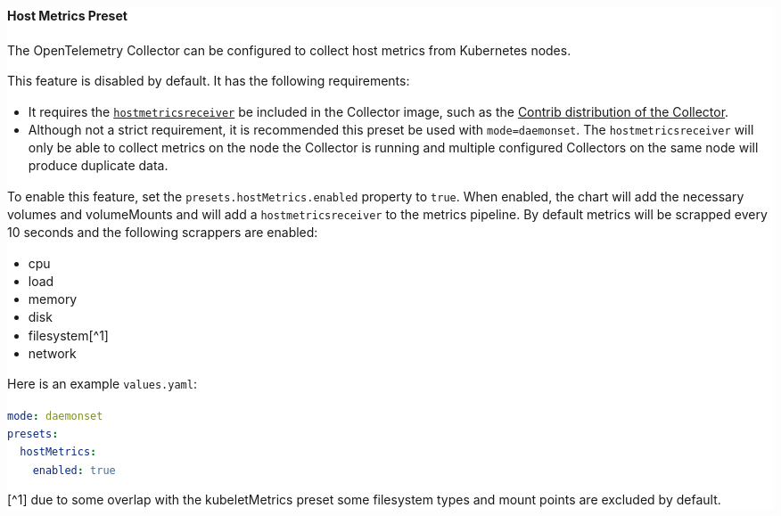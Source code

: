 #### Host Metrics Preset

The OpenTelemetry Collector can be configured to collect host metrics from
Kubernetes nodes.

This feature is disabled by default. It has the following requirements:

- It requires the
  [`hostmetricsreceiver`](https://github.com/open-telemetry/opentelemetry-collector-contrib/tree/main/receiver/hostmetricsreceiver)
  be included in the Collector image, such as the
  [Contrib distribution of the Collector](https://github.com/open-telemetry/opentelemetry-collector-releases/pkgs/container/opentelemetry-collector-releases%2Fopentelemetry-collector-contrib).
- Although not a strict requirement, it is recommended this preset be used with
  `mode=daemonset`. The `hostmetricsreceiver` will only be able to collect
  metrics on the node the Collector is running and multiple configured
  Collectors on the same node will produce duplicate data.

To enable this feature, set the `presets.hostMetrics.enabled` property to
`true`. When enabled, the chart will add the necessary volumes and volumeMounts
and will add a `hostmetricsreceiver` to the metrics pipeline. By default metrics
will be scrapped every 10 seconds and the following scrappers are enabled:

- cpu
- load
- memory
- disk
- filesystem[^1]
- network

Here is an example `values.yaml`:

```yaml
mode: daemonset
presets:
  hostMetrics:
    enabled: true
```

[^1] due to some overlap with the kubeletMetrics preset some filesystem types
and mount points are excluded by default.
